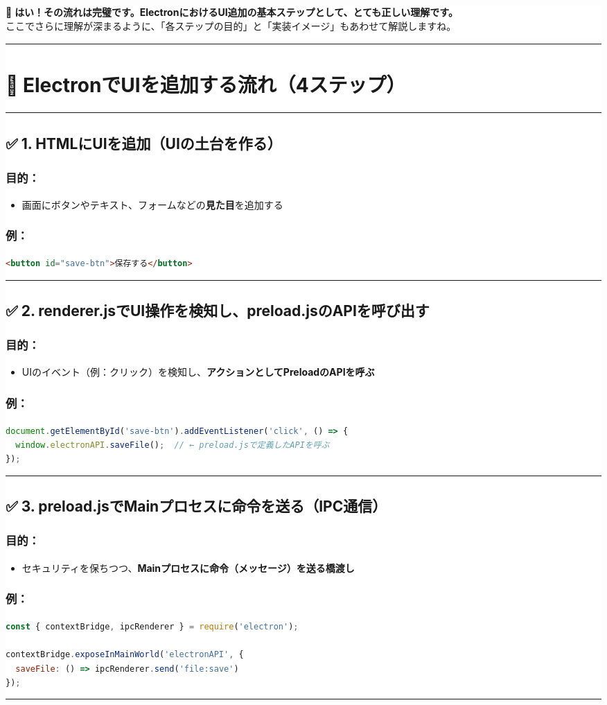 🎯 **はい！その流れは完璧です。ElectronにおけるUI追加の基本ステップとして、とても正しい理解です。**  
ここでさらに理解が深まるように、「各ステップの目的」と「実装イメージ」もあわせて解説しますね。

---

# 🧭 ElectronでUIを追加する流れ（4ステップ）

---

## ✅ 1. **HTMLにUIを追加**（UIの土台を作る）

### 目的：
- 画面にボタンやテキスト、フォームなどの**見た目**を追加する

### 例：

```html
<button id="save-btn">保存する</button>
```

---

## ✅ 2. **renderer.jsでUI操作を検知し、preload.jsのAPIを呼び出す**

### 目的：
- UIのイベント（例：クリック）を検知し、**アクションとしてPreloadのAPIを呼ぶ**

### 例：

```js
document.getElementById('save-btn').addEventListener('click', () => {
  window.electronAPI.saveFile();  // ← preload.jsで定義したAPIを呼ぶ
});
```

---

## ✅ 3. **preload.jsでMainプロセスに命令を送る（IPC通信）**

### 目的：
- セキュリティを保ちつつ、**Mainプロセスに命令（メッセージ）を送る橋渡し**

### 例：

```js
const { contextBridge, ipcRenderer } = require('electron');

contextBridge.exposeInMainWorld('electronAPI', {
  saveFile: () => ipcRenderer.send('file:save')
});
```

---